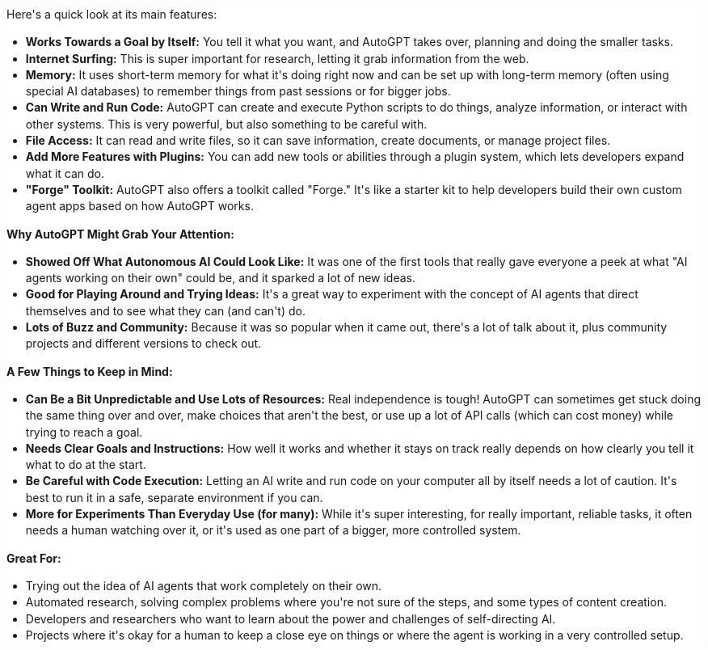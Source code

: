 Here's a quick look at its main features:

- **Works Towards a Goal by Itself:** You tell it what you want, and AutoGPT takes over, planning and doing the smaller tasks.
- **Internet Surfing:** This is super important for research, letting it grab information from the web.
- **Memory:** It uses short-term memory for what it's doing right now and can be set up with long-term memory (often using special AI databases) to remember things from past sessions or for bigger jobs.
- **Can Write and Run Code:** AutoGPT can create and execute Python scripts to do things, analyze information, or interact with other systems. This is very powerful, but also something to be careful with.
- **File Access:** It can read and write files, so it can save information, create documents, or manage project files.
- **Add More Features with Plugins:** You can add new tools or abilities through a plugin system, which lets developers expand what it can do.
- **"Forge" Toolkit:** AutoGPT also offers a toolkit called "Forge." It's like a starter kit to help developers build their own custom agent apps based on how AutoGPT works.

**Why AutoGPT Might Grab Your Attention:**

- **Showed Off What Autonomous AI Could Look Like:** It was one of the first tools that really gave everyone a peek at what "AI agents working on their own" could be, and it sparked a lot of new ideas.
- **Good for Playing Around and Trying Ideas:** It's a great way to experiment with the concept of AI agents that direct themselves and to see what they can (and can't) do.
- **Lots of Buzz and Community:** Because it was so popular when it came out, there's a lot of talk about it, plus community projects and different versions to check out.

**A Few Things to Keep in Mind:**

- **Can Be a Bit Unpredictable and Use Lots of Resources:** Real independence is tough! AutoGPT can sometimes get stuck doing the same thing over and over, make choices that aren't the best, or use up a lot of API calls (which can cost money) while trying to reach a goal.
- **Needs Clear Goals and Instructions:** How well it works and whether it stays on track really depends on how clearly you tell it what to do at the start.
- **Be Careful with Code Execution:** Letting an AI write and run code on your computer all by itself needs a lot of caution. It's best to run it in a safe, separate environment if you can.
- **More for Experiments Than Everyday Use (for many):** While it's super interesting, for really important, reliable tasks, it often needs a human watching over it, or it's used as one part of a bigger, more controlled system.

**Great For:**

- Trying out the idea of AI agents that work completely on their own.
- Automated research, solving complex problems where you're not sure of the steps, and some types of content creation.
- Developers and researchers who want to learn about the power and challenges of self-directing AI.
- Projects where it's okay for a human to keep a close eye on things or where the agent is working in a very controlled setup.
